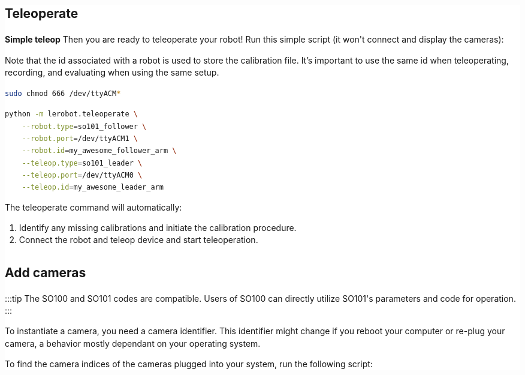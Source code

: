 <div class="video-container">
<iframe width="900" height="600" src="https://www.youtube.com/embed/22n6f5xH9Dk?si=2QTzn1CDbsSv6Y_H" title="youtube video player" frameborder="0" allow="accelerometer; autoplay; clipboard-write; encrypted-media; gyroscope; picture-in-picture; web-share" referrerpolicy="strict-origin-when-cross-origin" allowfullscreen></iframe>
</div>


## Teleoperate

**Simple teleop**
Then you are ready to teleoperate your robot! Run this simple script (it won't connect and display the cameras):

Note that the id associated with a robot is used to store the calibration file. It’s important to use the same id when teleoperating, recording, and evaluating when using the same setup.

```bash
sudo chmod 666 /dev/ttyACM*
```

```bash
python -m lerobot.teleoperate \
    --robot.type=so101_follower \
    --robot.port=/dev/ttyACM1 \
    --robot.id=my_awesome_follower_arm \
    --teleop.type=so101_leader \
    --teleop.port=/dev/ttyACM0 \
    --teleop.id=my_awesome_leader_arm
```

The teleoperate command will automatically:

1. Identify any missing calibrations and initiate the calibration procedure.
2. Connect the robot and teleop device and start teleoperation.

<div class="video-container">
<iframe width="900" height="600" src="https://www.youtube.com/embed/hnRwfcyX1ZI?si=RuzYjP_FUTK16lfs" title="YouTube video player" frameborder="0" allow="accelerometer; autoplay; clipboard-write; encrypted-media; gyroscope; picture-in-picture; web-share" referrerpolicy="strict-origin-when-cross-origin" allowfullscreen></iframe>
</div>



## Add cameras

:::tip
The SO100 and SO101 codes are compatible. Users of SO100 can directly utilize SO101's parameters and code for operation.
:::

To instantiate a camera, you need a camera identifier. This identifier might change if you reboot your computer or re-plug your camera, a behavior mostly dependant on your operating system.

To find the camera indices of the cameras plugged into your system, run the following script:
